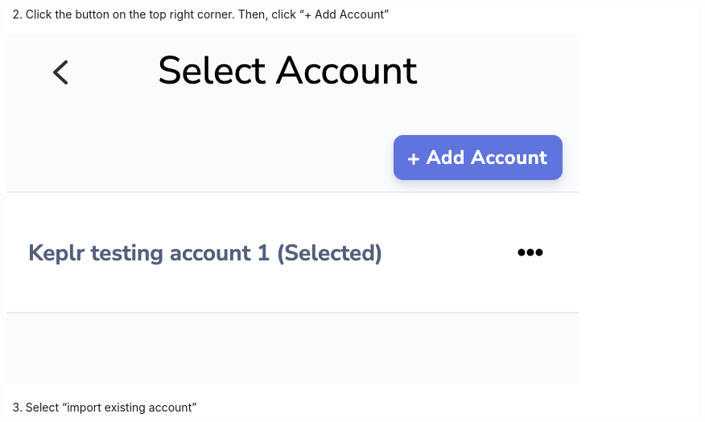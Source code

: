 2. Click the button on the top right corner. Then, click “+ Add Account”

<img src="./assets/terra2.png"  alt="centered image" />

3. Select “import existing account”
